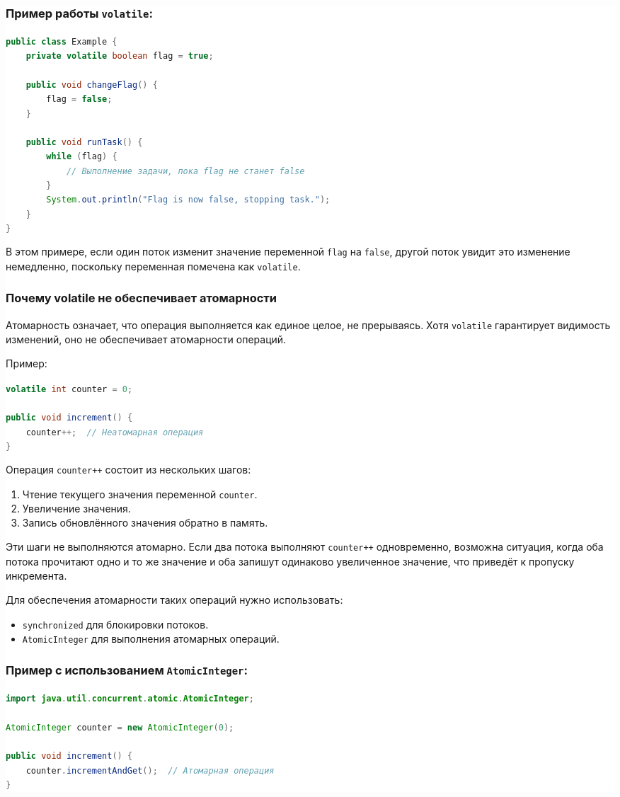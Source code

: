 ### Пример работы `volatile`:
```java
public class Example {
    private volatile boolean flag = true;

    public void changeFlag() {
        flag = false;
    }

    public void runTask() {
        while (flag) {
            // Выполнение задачи, пока flag не станет false
        }
        System.out.println("Flag is now false, stopping task.");
    }
}
```

В этом примере, если один поток изменит значение переменной `flag` на `false`, другой поток увидит это изменение немедленно, поскольку переменная помечена как `volatile`.

### Почему volatile не обеспечивает атомарности

Атомарность означает, что операция выполняется как единое целое, не прерываясь. Хотя `volatile` гарантирует видимость изменений, оно не обеспечивает атомарности операций.

Пример:

```java
volatile int counter = 0;

public void increment() {
    counter++;  // Неатомарная операция
}
```

Операция `counter++` состоит из нескольких шагов:

1. Чтение текущего значения переменной `counter`.
2. Увеличение значения.
3. Запись обновлённого значения обратно в память.

Эти шаги не выполняются атомарно. Если два потока выполняют `counter++` одновременно, возможна ситуация, когда оба потока прочитают одно и то же значение и оба запишут одинаково увеличенное значение, что приведёт к пропуску инкремента.

Для обеспечения атомарности таких операций нужно использовать:

* `synchronized` для блокировки потоков.
* `AtomicInteger` для выполнения атомарных операций.

### Пример с использованием `AtomicInteger`:
```java
import java.util.concurrent.atomic.AtomicInteger;

AtomicInteger counter = new AtomicInteger(0);

public void increment() {
    counter.incrementAndGet();  // Атомарная операция
}
```
